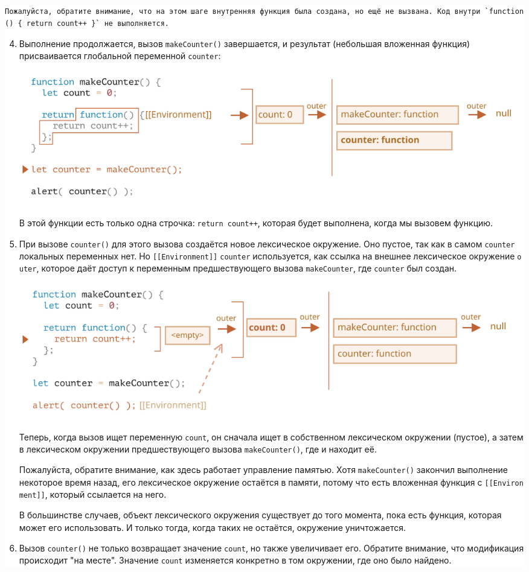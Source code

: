     Пожалуйста, обратите внимание, что на этом шаге внутренняя функция была создана, но ещё не вызвана. Код внутри `function() { return count++ }` не выполняется.

4.  Выполнение продолжается, вызов `makeCounter()` завершается, и результат (небольшая вложенная функция) присваивается глобальной переменной `counter`:

    ![](lexenv-nested-makecounter-4.svg)

    В этой функции есть только одна строчка: `return count++`, которая будет выполнена, когда мы вызовем функцию.

6. При вызове `counter()` для этого вызова создаётся новое лексическое окружение. Оно пустое, так как в самом `counter` локальных переменных нет. Но `[[Environment]]` `counter` используется, как ссылка на внешнее лексическое окружение `outer`, которое даёт доступ к переменным предшествующего вызова `makeCounter`, где `counter` был создан.

    ![](lexenv-nested-makecounter-5.svg)

    Теперь, когда вызов ищет переменную `count`, он сначала ищет в собственном лексическом окружении (пустое), а затем в лексическом окружении предшествующего вызова `makeCounter()`, где и находит её.

    Пожалуйста, обратите внимание, как здесь работает управление памятью. Хотя `makeCounter()` закончил выполнение некоторое время назад, его лексическое окружение остаётся в памяти, потому что есть вложенная функция с `[[Environment]]`, который ссылается на него.

    В большинстве случаев, объект лексического окружения существует до того момента, пока есть функция, которая может его использовать. И только тогда, когда таких не остаётся, окружение уничтожается.

6. Вызов `counter()` не только возвращает значение `count`, но также увеличивает его. Обратите внимание, что модификация происходит "на месте". Значение `count` изменяется конкретно в том окружении, где оно было найдено.
